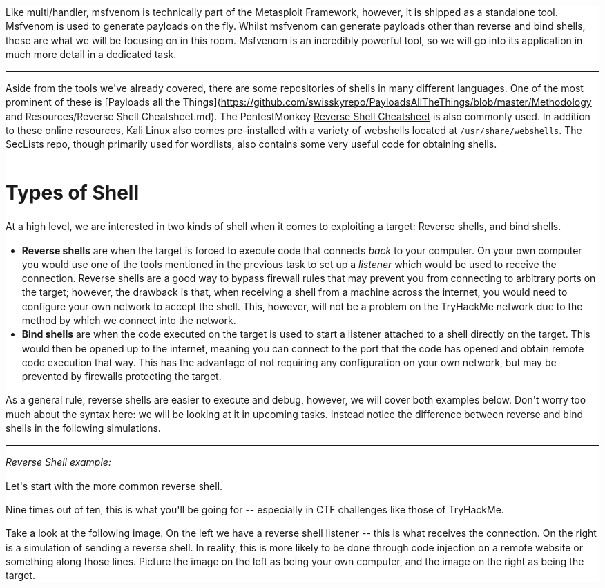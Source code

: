 Like multi/handler, msfvenom is technically part of the Metasploit  Framework, however, it is shipped as a standalone tool. Msfvenom is used to generate payloads on the fly. Whilst msfvenom can generate payloads  other than reverse and bind shells, these are what we will be focusing  on in this room. Msfvenom is an incredibly powerful tool, so we will go  into its application in much more detail in a dedicated task.

------

Aside from the tools we've already covered, there are some repositories of  shells in many different languages. One of the most prominent of these  is [Payloads all the Things](https://github.com/swisskyrepo/PayloadsAllTheThings/blob/master/Methodology and Resources/Reverse Shell Cheatsheet.md). The PentestMonkey [Reverse Shell Cheatsheet](https://web.archive.org/web/20200901140719/http://pentestmonkey.net/cheat-sheet/shells/reverse-shell-cheat-sheet) is also commonly used. In addition to these online resources, Kali Linux also comes pre-installed with a variety of webshells located at `/usr/share/webshells`. The [SecLists repo](https://github.com/danielmiessler/SecLists), though primarily used for wordlists, also contains some very useful code for obtaining shells.

#  Types of Shell

At a high level, we are interested in two kinds of shell when it comes to exploiting a target: Reverse shells, and bind shells. 

- **Reverse shells** are when the target is forced to execute code that connects *back* to your computer. On your own computer you would use one of the tools mentioned in the previous task to set up a *listener* which would be used to receive the connection. Reverse shells are a  good way to bypass firewall rules that may prevent you from connecting  to arbitrary ports on the target; however, the drawback is that, when  receiving a shell from a machine across the internet, you would need to  configure your own network to accept the shell. This, however, will not  be a problem on the TryHackMe network due to the method by which we  connect into the network.
- **Bind shells** are when the code  executed on the target is used to start a listener attached to a shell  directly on the target. This would then be opened up to the internet,  meaning you can connect to the port that the code has opened and obtain  remote code execution that way. This has the advantage of not requiring  any configuration on your own network, but may be prevented by firewalls protecting the target.

As a general rule, reverse shells  are easier to execute and debug, however, we will cover both examples  below. Don't worry too much about the syntax here: we will be looking at it in upcoming tasks. Instead notice the difference between reverse and bind shells in the following simulations.

------

*Reverse Shell example:*

Let's start with the more common reverse shell.

Nine times out of ten, this is what you'll be going for -- especially in CTF challenges like those of TryHackMe.

Take a look at the following image. On the left we have a reverse shell  listener -- this is what receives the connection. On the right is a  simulation of sending a reverse shell. In reality, this is more likely  to be done through code injection on a remote website or something along those lines. Picture the image on the left as being your own computer,  and the image on the right as being the target.
